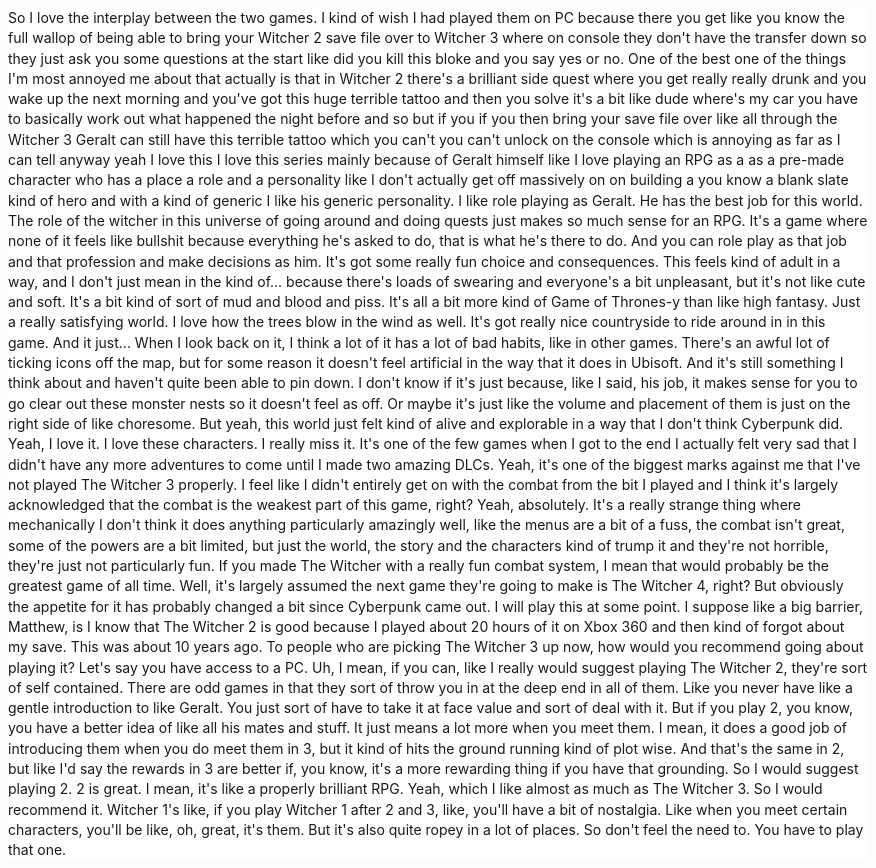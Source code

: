So I love the interplay between the two games. I kind of wish I had played them on PC because there you get like you know the full wallop of being able to bring your Witcher 2 save file over to Witcher 3 where on console they don't have the transfer down so they just ask you some questions at the start like did you kill this bloke and you say yes or no. One of the best one of the things I'm most annoyed me about that actually is that in Witcher 2 there's a brilliant side quest where you get really really drunk and you wake up the next morning and you've got this huge terrible tattoo and then you solve it's a bit like dude where's my car you have to basically work out what happened the night before and so but if you if you then bring your save file over like all through the Witcher 3 Geralt can still have this terrible tattoo which you can't you can't unlock on the console which is annoying as far as I can tell anyway yeah I love this I love this series mainly because of Geralt himself like I love playing an RPG as a as a pre-made character who has a place a role and a personality like I don't actually get off massively on on building a you know a blank slate kind of hero and with a kind of generic I like his generic personality.
I like role playing as Geralt. He has the best job for this world. The role of the witcher in this universe of going around and doing quests just makes so much sense for an RPG.
It's a game where none of it feels like bullshit because everything he's asked to do, that is what he's there to do. And you can role play as that job and that profession and make decisions as him. It's got some really fun choice and consequences.
This feels kind of adult in a way, and I don't just mean in the kind of... because there's loads of swearing and everyone's a bit unpleasant, but it's not like cute and soft. It's a bit kind of sort of mud and blood and piss.
It's all a bit more kind of Game of Thrones-y than like high fantasy. Just a really satisfying world. I love how the trees blow in the wind as well.
It's got really nice countryside to ride around in in this game. And it just... When I look back on it, I think a lot of it has a lot of bad habits, like in other games.
There's an awful lot of ticking icons off the map, but for some reason it doesn't feel artificial in the way that it does in Ubisoft. And it's still something I think about and haven't quite been able to pin down. I don't know if it's just because, like I said, his job, it makes sense for you to go clear out these monster nests so it doesn't feel as off.
Or maybe it's just like the volume and placement of them is just on the right side of like choresome. But yeah, this world just felt kind of alive and explorable in a way that I don't think Cyberpunk did. Yeah, I love it.
I love these characters. I really miss it. It's one of the few games when I got to the end I actually felt very sad that I didn't have any more adventures to come until I made two amazing DLCs.
Yeah, it's one of the biggest marks against me that I've not played The Witcher 3 properly. I feel like I didn't entirely get on with the combat from the bit I played and I think it's largely acknowledged that the combat is the weakest part of this game, right?
Yeah, absolutely. It's a really strange thing where mechanically I don't think it does anything particularly amazingly well, like the menus are a bit of a fuss, the combat isn't great, some of the powers are a bit limited, but just the world, the story and the characters kind of trump it and they're not horrible, they're just not particularly fun. If you made The Witcher with a really fun combat system, I mean that would probably be the greatest game of all time.
Well, it's largely assumed the next game they're going to make is The Witcher 4, right? But obviously the appetite for it has probably changed a bit since Cyberpunk came out. I will play this at some point.
I suppose like a big barrier, Matthew, is I know that The Witcher 2 is good because I played about 20 hours of it on Xbox 360 and then kind of forgot about my save. This was about 10 years ago. To people who are picking The Witcher 3 up now, how would you recommend going about playing it?
Let's say you have access to a PC.
Uh, I mean, if you can, like I really would suggest playing The Witcher 2, they're sort of self contained. There are odd games in that they sort of throw you in at the deep end in all of them. Like you never have like a gentle introduction to like Geralt.
You just sort of have to take it at face value and sort of deal with it. But if you play 2, you know, you have a better idea of like all his mates and stuff. It just means a lot more when you meet them.
I mean, it does a good job of introducing them when you do meet them in 3, but it kind of hits the ground running kind of plot wise. And that's the same in 2, but like I'd say the rewards in 3 are better if, you know, it's a more rewarding thing if you have that grounding. So I would suggest playing 2.
2 is great. I mean, it's like a properly brilliant RPG. Yeah, which I like almost as much as The Witcher 3.
So I would recommend it. Witcher 1's like, if you play Witcher 1 after 2 and 3, like, you'll have a bit of nostalgia. Like when you meet certain characters, you'll be like, oh, great, it's them.
But it's also quite ropey in a lot of places. So don't feel the need to. You have to play that one.